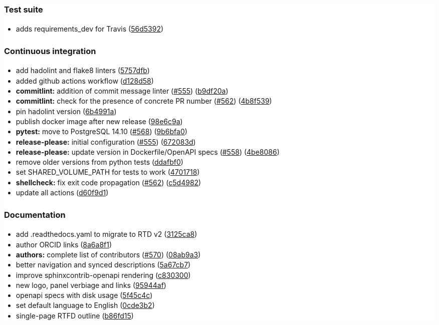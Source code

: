 
### Test suite

* adds requirements_dev for Travis ([56d5392](https://github.com/giuseppe-steduto/reana-workflow-controller/commit/56d5392717159656deccca39997c4029da269f75))


### Continuous integration

* add hadolint and flake8 linters ([5757dfb](https://github.com/giuseppe-steduto/reana-workflow-controller/commit/5757dfbbe9a296fe9b41b6ad1f93460976c77849))
* added github actions workflow ([d128d58](https://github.com/giuseppe-steduto/reana-workflow-controller/commit/d128d58d4da3f811ff736867355a3712f77d1b1b))
* **commitlint:** addition of commit message linter ([#555](https://github.com/giuseppe-steduto/reana-workflow-controller/issues/555)) ([b9df20a](https://github.com/giuseppe-steduto/reana-workflow-controller/commit/b9df20a78d36b6fb664fc69127ace5d9cdd73830))
* **commitlint:** check for the presence of concrete PR number ([#562](https://github.com/giuseppe-steduto/reana-workflow-controller/issues/562)) ([4b8f539](https://github.com/giuseppe-steduto/reana-workflow-controller/commit/4b8f53909d281dcd2445833544c4107c8ebd1d81))
* pin hadolint version ([6b4991a](https://github.com/giuseppe-steduto/reana-workflow-controller/commit/6b4991a4773b08d2378bec99a6888105f8ed1cff))
* publish docker image after new release ([98e6c9a](https://github.com/giuseppe-steduto/reana-workflow-controller/commit/98e6c9a1f0239211a37e252e98a30c0b51c5e7f5))
* **pytest:** move to PostgreSQL 14.10 ([#568](https://github.com/giuseppe-steduto/reana-workflow-controller/issues/568)) ([9b6bfa0](https://github.com/giuseppe-steduto/reana-workflow-controller/commit/9b6bfa0b5057d849f8667ee0642765150e2b52d9))
* **release-please:** initial configuration ([#555](https://github.com/giuseppe-steduto/reana-workflow-controller/issues/555)) ([672083d](https://github.com/giuseppe-steduto/reana-workflow-controller/commit/672083de4c943a1c32b0a093542919b72102b491))
* **release-please:** update version in Dockerfile/OpenAPI specs ([#558](https://github.com/giuseppe-steduto/reana-workflow-controller/issues/558)) ([4be8086](https://github.com/giuseppe-steduto/reana-workflow-controller/commit/4be8086874b1eb7e355a75ef0e79467b0a9db875))
* remove older versions from python tests ([ddafbf0](https://github.com/giuseppe-steduto/reana-workflow-controller/commit/ddafbf01170e433daceead05c2552c57d19f907b))
* set SHARED_VOLUME_PATH for tests to work ([4701718](https://github.com/giuseppe-steduto/reana-workflow-controller/commit/470171808bdb21e7917671c54fe2e0331f1ee67a))
* **shellcheck:** fix exit code propagation ([#562](https://github.com/giuseppe-steduto/reana-workflow-controller/issues/562)) ([c5d4982](https://github.com/giuseppe-steduto/reana-workflow-controller/commit/c5d498299f8524f016f4e8c33c9ac0e90b644cb7))
* update all actions ([d60f9d1](https://github.com/giuseppe-steduto/reana-workflow-controller/commit/d60f9d1b70ba4324dc354604b77ae51272d788b9))


### Documentation

* add .readthedocs.yaml to migrate to RTD v2 ([3125ca8](https://github.com/giuseppe-steduto/reana-workflow-controller/commit/3125ca819ce5005c97dfbf5c19936e60781622d4))
* author ORCID links ([8a6a8f1](https://github.com/giuseppe-steduto/reana-workflow-controller/commit/8a6a8f10fbca2d3ca7e91c3765a6fc857f929350))
* **authors:** complete list of contributors ([#570](https://github.com/giuseppe-steduto/reana-workflow-controller/issues/570)) ([08ab9a3](https://github.com/giuseppe-steduto/reana-workflow-controller/commit/08ab9a3358ee8b027a62e1a528f7e135a676b55a))
* better navigation and synced descriptions ([5a67cb7](https://github.com/giuseppe-steduto/reana-workflow-controller/commit/5a67cb7a2eb207e7faee7f43e68122bef685a8df))
* improve sphinxcontrib-openapi rendering ([c830300](https://github.com/giuseppe-steduto/reana-workflow-controller/commit/c830300a2f296b4f3ba10c5540cbcc6f3bb65eb3))
* new logo, panel verbiage and links ([95944af](https://github.com/giuseppe-steduto/reana-workflow-controller/commit/95944af6dd33afd3b50c39ae6d71cd71e2e8b723))
* openapi specs with disk usage ([5f45c4c](https://github.com/giuseppe-steduto/reana-workflow-controller/commit/5f45c4c4aa834e0a7c4fc9820873e5f86a229f41))
* set default language to English ([0cde3b2](https://github.com/giuseppe-steduto/reana-workflow-controller/commit/0cde3b2b50dcbbf1c201ca5b0d8cd297acf13ecd))
* single-page RTFD outline ([b86fd15](https://github.com/giuseppe-steduto/reana-workflow-controller/commit/b86fd1509100a513fcb6d63106c73d01685b1485))